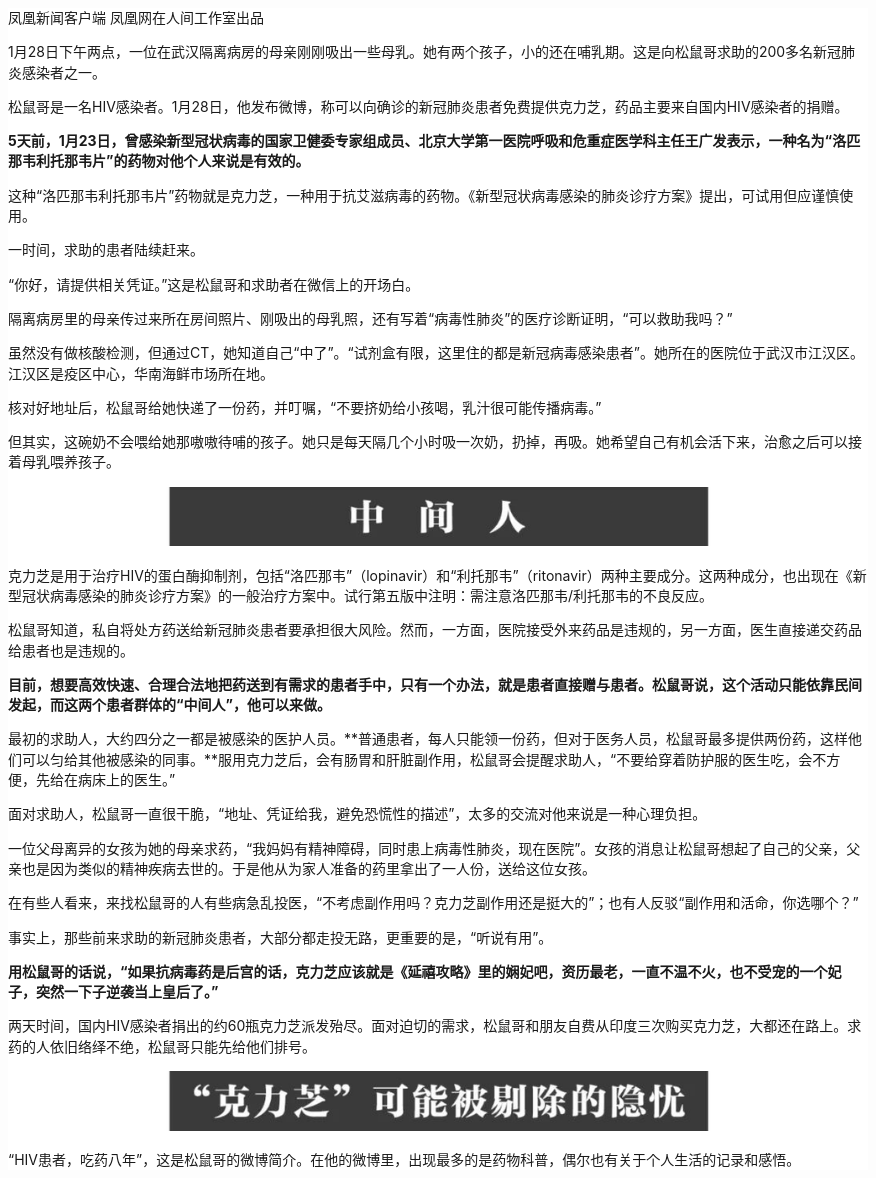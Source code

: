 凤凰新闻客户端 凤凰网在人间工作室出品

  

1月28日下午两点，一位在武汉隔离病房的母亲刚刚吸出一些母乳。她有两个孩子，小的还在哺乳期。这是向松鼠哥求助的200多名新冠肺炎感染者之一。

松鼠哥是一名HIV感染者。1月28日，他发布微博，称可以向确诊的新冠肺炎患者免费提供克力芝，药品主要来自国内HIV感染者的捐赠。

**5天前，1月23日，曾感染新型冠状病毒的国家卫健委专家组成员、北京大学第一医院呼吸和危重症医学科主任王广发表示，一种名为“洛匹那韦利托那韦片”的药物对他个人来说是有效的。**

这种“洛匹那韦利托那韦片”药物就是克力芝，一种用于抗艾滋病毒的药物。《新型冠状病毒感染的肺炎诊疗方案》提出，可试用但应谨慎使用。

一时间，求助的患者陆续赶来。

“你好，请提供相关凭证。”这是松鼠哥和求助者在微信上的开场白。

隔离病房里的母亲传过来所在房间照片、刚吸出的母乳照，还有写着“病毒性肺炎”的医疗诊断证明，“可以救助我吗？”

虽然没有做核酸检测，但通过CT，她知道自己“中了”。“试剂盒有限，这里住的都是新冠病毒感染患者”。她所在的医院位于武汉市江汉区。江汉区是疫区中心，华南海鲜市场所在地。

核对好地址后，松鼠哥给她快递了一份药，并叮嘱，“不要挤奶给小孩喝，乳汁很可能传播病毒。”

但其实，这碗奶不会喂给她那嗷嗷待哺的孩子。她只是每天隔几个小时吸一次奶，扔掉，再吸。她希望自己有机会活下来，治愈之后可以接着母乳喂养孩子。

![](/images/post/28ead476674b042cf8c21b465c1b8895.jpg)

  

克力芝是用于治疗HIV的蛋白酶抑制剂，包括“洛匹那韦”（lopinavir）和“利托那韦”（ritonavir）两种主要成分。这两种成分，也出现在《新型冠状病毒感染的肺炎诊疗方案》的一般治疗方案中。试行第五版中注明：需注意洛匹那韦/利托那韦的不良反应。

松鼠哥知道，私自将处方药送给新冠肺炎患者要承担很大风险。然而，一方面，医院接受外来药品是违规的，另一方面，医生直接递交药品给患者也是违规的。

**目前，想要高效快速、合理合法地把药送到有需求的患者手中，只有一个办法，就是患者直接赠与患者。松鼠哥说，这个活动只能依靠民间发起，而这两个患者群体的“中间人”，他可以来做。**

最初的求助人，大约四分之一都是被感染的医护人员。**普通患者，每人只能领一份药，但对于医务人员，松鼠哥最多提供两份药，这样他们可以匀给其他被感染的同事。**服用克力芝后，会有肠胃和肝脏副作用，松鼠哥会提醒求助人，“不要给穿着防护服的医生吃，会不方便，先给在病床上的医生。”

面对求助人，松鼠哥一直很干脆，“地址、凭证给我，避免恐慌性的描述”，太多的交流对他来说是一种心理负担。

一位父母离异的女孩为她的母亲求药，“我妈妈有精神障碍，同时患上病毒性肺炎，现在医院”。女孩的消息让松鼠哥想起了自己的父亲，父亲也是因为类似的精神疾病去世的。于是他从为家人准备的药里拿出了一人份，送给这位女孩。

在有些人看来，来找松鼠哥的人有些病急乱投医，“不考虑副作用吗？克力芝副作用还是挺大的”；也有人反驳“副作用和活命，你选哪个？”

事实上，那些前来求助的新冠肺炎患者，大部分都走投无路，更重要的是，“听说有用”。

  

**用松鼠哥的话说，“如果抗病毒药是后宫的话，克力芝应该就是《延禧攻略》里的娴妃吧，资历最老，一直不温不火，也不受宠的一个妃子，突然一下子逆袭当上皇后了。”**

两天时间，国内HIV感染者捐出的约60瓶克力芝派发殆尽。面对迫切的需求，松鼠哥和朋友自费从印度三次购买克力芝，大都还在路上。求药的人依旧络绎不绝，松鼠哥只能先给他们排号。

![](/images/post/da5d453c457193fdaa055529c942642a.jpg)

“HIV患者，吃药八年”，这是松鼠哥的微博简介。在他的微博里，出现最多的是药物科普，偶尔也有关于个人生活的记录和感悟。
